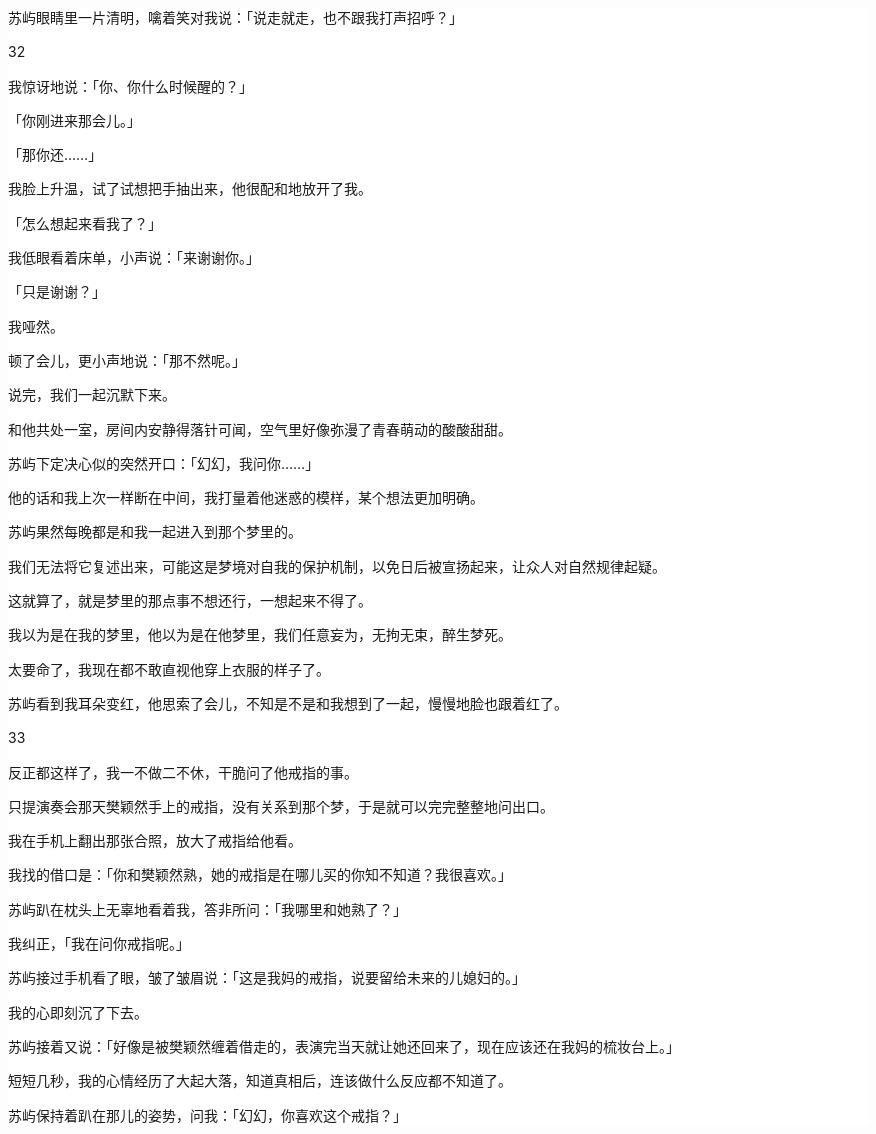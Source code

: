苏屿眼睛里一片清明，噙着笑对我说：「说走就走，也不跟我打声招呼？」

32

我惊讶地说：「你、你什么时候醒的？」

「你刚进来那会儿。」

「那你还……」

我脸上升温，试了试想把手抽出来，他很配和地放开了我。

「怎么想起来看我了？」

我低眼看着床单，小声说：「来谢谢你。」

「只是谢谢？」

我哑然。

顿了会儿，更小声地说：「那不然呢。」

说完，我们一起沉默下来。

和他共处一室，房间内安静得落针可闻，空气里好像弥漫了青春萌动的酸酸甜甜。

苏屿下定决心似的突然开口：「幻幻，我问你……」

他的话和我上次一样断在中间，我打量着他迷惑的模样，某个想法更加明确。

苏屿果然每晚都是和我一起进入到那个梦里的。

我们无法将它复述出来，可能这是梦境对自我的保护机制，以免日后被宣扬起来，让众人对自然规律起疑。

这就算了，就是梦里的那点事不想还行，一想起来不得了。

我以为是在我的梦里，他以为是在他梦里，我们任意妄为，无拘无束，醉生梦死。

太要命了，我现在都不敢直视他穿上衣服的样子了。

苏屿看到我耳朵变红，他思索了会儿，不知是不是和我想到了一起，慢慢地脸也跟着红了。

33

反正都这样了，我一不做二不休，干脆问了他戒指的事。

只提演奏会那天樊颖然手上的戒指，没有关系到那个梦，于是就可以完完整整地问出口。

我在手机上翻出那张合照，放大了戒指给他看。

我找的借口是：「你和樊颖然熟，她的戒指是在哪儿买的你知不知道？我很喜欢。」

苏屿趴在枕头上无辜地看着我，答非所问：「我哪里和她熟了？」

我纠正，「我在问你戒指呢。」

苏屿接过手机看了眼，皱了皱眉说：「这是我妈的戒指，说要留给未来的儿媳妇的。」

我的心即刻沉了下去。

苏屿接着又说：「好像是被樊颖然缠着借走的，表演完当天就让她还回来了，现在应该还在我妈的梳妆台上。」

短短几秒，我的心情经历了大起大落，知道真相后，连该做什么反应都不知道了。

苏屿保持着趴在那儿的姿势，问我：「幻幻，你喜欢这个戒指？」
